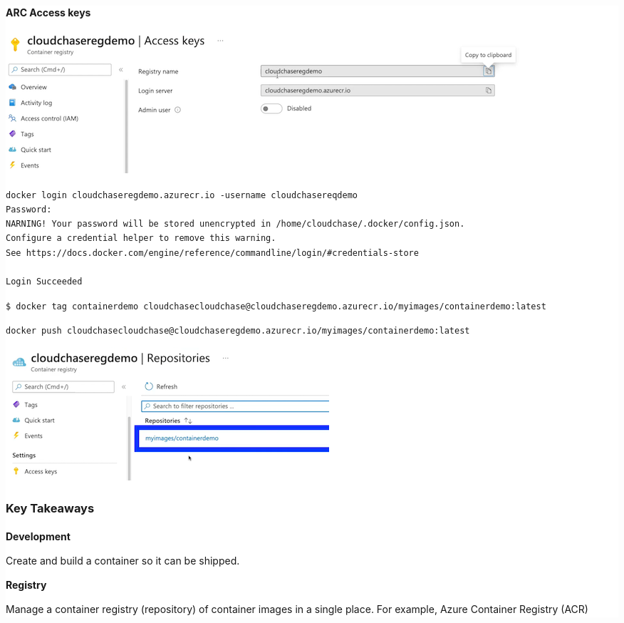 **ARC Access keys**

![Alt Image Text](../images/az104_10_40.png "Body image")


```
docker login cloudchaseregdemo.azurecr.io -username cloudchasereqdemo
Password:
NARNING! Your password will be stored unencrypted in /home/cloudchase/.docker/config.json.
Configure a credential helper to remove this warning.
See https://docs.docker.com/engine/reference/commandline/login/#credentials-store

Login Succeeded
```

```
$ docker tag containerdemo cloudchasecloudchase@cloudchaseregdemo.azurecr.io/myimages/containerdemo:latest
```
```
docker push cloudchasecloudchase@cloudchaseregdemo.azurecr.io/myimages/containerdemo:latest
```

![Alt Image Text](../images/az104_10_41.png "Body image")


### Key Takeaways

**Development**

Create and build a container so it can be shipped.

**Registry**

Manage a container registry (repository) of container images in a single place. For example, Azure Container Registry (ACR)
